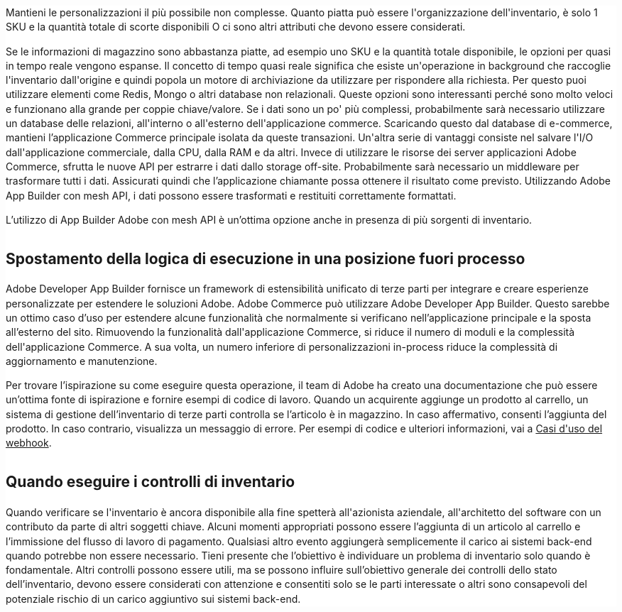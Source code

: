 Mantieni le personalizzazioni il più possibile non complesse.
Quanto piatta può essere l&#39;organizzazione dell&#39;inventario, è solo 1 SKU e la quantità totale di scorte disponibili O ci sono altri attributi che devono essere considerati.

Se le informazioni di magazzino sono abbastanza piatte, ad esempio uno SKU e la quantità totale disponibile, le opzioni per quasi in tempo reale vengono espanse. Il concetto di tempo quasi reale significa che esiste un&#39;operazione in background che raccoglie l&#39;inventario dall&#39;origine e quindi popola un motore di archiviazione da utilizzare per rispondere alla richiesta. Per questo puoi utilizzare elementi come Redis, Mongo o altri database non relazionali. Queste opzioni sono interessanti perché sono molto veloci e funzionano alla grande per coppie chiave/valore. Se i dati sono un po&#39; più complessi, probabilmente sarà necessario utilizzare un database delle relazioni, all&#39;interno o all&#39;esterno dell&#39;applicazione commerce. Scaricando questo dal database di e-commerce, mantieni l’applicazione Commerce principale isolata da queste transazioni. Un&#39;altra serie di vantaggi consiste nel salvare l&#39;I/O dall&#39;applicazione commerciale, dalla CPU, dalla RAM e da altri. Invece di utilizzare le risorse dei server applicazioni Adobe Commerce, sfrutta le nuove API per estrarre i dati dallo storage off-site.  Probabilmente sarà necessario un middleware per trasformare tutti i dati. Assicurati quindi che l’applicazione chiamante possa ottenere il risultato come previsto. Utilizzando Adobe App Builder con mesh API, i dati possono essere trasformati e restituiti correttamente formattati.

L’utilizzo di App Builder Adobe con mesh API è un’ottima opzione anche in presenza di più sorgenti di inventario.


## Spostamento della logica di esecuzione in una posizione fuori processo

Adobe Developer App Builder fornisce un framework di estensibilità unificato di terze parti per integrare e creare esperienze personalizzate per estendere le soluzioni Adobe. Adobe Commerce può utilizzare Adobe Developer App Builder. Questo sarebbe un ottimo caso d’uso per estendere alcune funzionalità che normalmente si verificano nell’applicazione principale e la sposta all’esterno del sito. Rimuovendo la funzionalità dall&#39;applicazione Commerce, si riduce il numero di moduli e la complessità dell&#39;applicazione Commerce. A sua volta, un numero inferiore di personalizzazioni in-process riduce la complessità di aggiornamento e manutenzione.

Per trovare l’ispirazione su come eseguire questa operazione, il team di Adobe ha creato una documentazione che può essere un’ottima fonte di ispirazione e fornire esempi di codice di lavoro. Quando un acquirente aggiunge un prodotto al carrello, un sistema di gestione dell’inventario di terze parti controlla se l’articolo è in magazzino. In caso affermativo, consenti l’aggiunta del prodotto. In caso contrario, visualizza un messaggio di errore.  Per esempi di codice e ulteriori informazioni, vai a [Casi d&#39;uso del webhook](https://developer.adobe.com/commerce/extensibility/webhooks/use-cases/#add-product-to-cart).

## Quando eseguire i controlli di inventario

Quando verificare se l&#39;inventario è ancora disponibile alla fine spetterà all&#39;azionista aziendale, all&#39;architetto del software con un contributo da parte di altri soggetti chiave. Alcuni momenti appropriati possono essere l’aggiunta di un articolo al carrello e l’immissione del flusso di lavoro di pagamento. Qualsiasi altro evento aggiungerà semplicemente il carico ai sistemi back-end quando potrebbe non essere necessario. Tieni presente che l’obiettivo è individuare un problema di inventario solo quando è fondamentale. Altri controlli possono essere utili, ma se possono influire sull’obiettivo generale dei controlli dello stato dell’inventario, devono essere considerati con attenzione e consentiti solo se le parti interessate o altri sono consapevoli del potenziale rischio di un carico aggiuntivo sui sistemi back-end.
